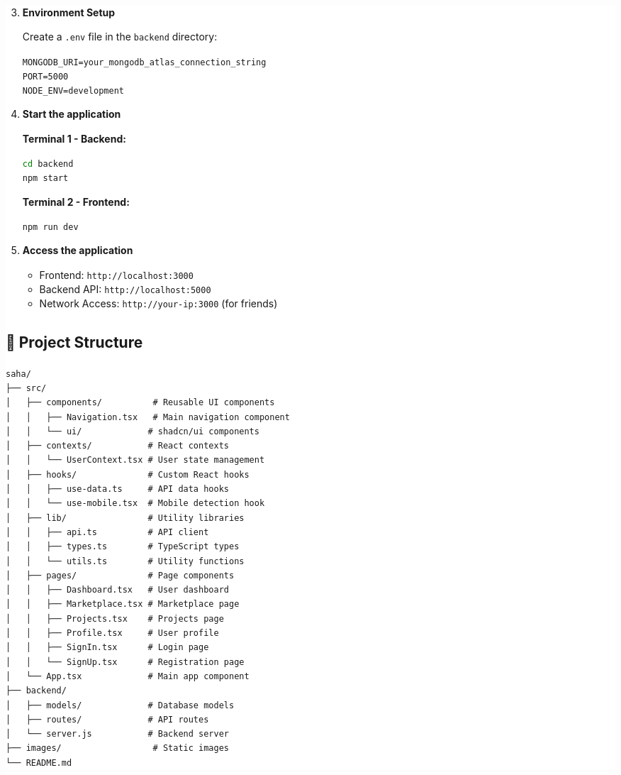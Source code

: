 3. **Environment Setup**
   
   Create a `.env` file in the `backend` directory:
   ```env
   MONGODB_URI=your_mongodb_atlas_connection_string
   PORT=5000
   NODE_ENV=development
   ```

4. **Start the application**
   
   **Terminal 1 - Backend:**
   ```bash
   cd backend
   npm start
   ```
   
   **Terminal 2 - Frontend:**
   ```bash
   npm run dev
   ```

5. **Access the application**
   - Frontend: `http://localhost:3000`
   - Backend API: `http://localhost:5000`
   - Network Access: `http://your-ip:3000` (for friends)

## 📁 Project Structure

```
saha/
├── src/
│   ├── components/          # Reusable UI components
│   │   ├── Navigation.tsx   # Main navigation component
│   │   └── ui/             # shadcn/ui components
│   ├── contexts/           # React contexts
│   │   └── UserContext.tsx # User state management
│   ├── hooks/              # Custom React hooks
│   │   ├── use-data.ts     # API data hooks
│   │   └── use-mobile.tsx  # Mobile detection hook
│   ├── lib/                # Utility libraries
│   │   ├── api.ts          # API client
│   │   ├── types.ts        # TypeScript types
│   │   └── utils.ts        # Utility functions
│   ├── pages/              # Page components
│   │   ├── Dashboard.tsx   # User dashboard
│   │   ├── Marketplace.tsx # Marketplace page
│   │   ├── Projects.tsx    # Projects page
│   │   ├── Profile.tsx     # User profile
│   │   ├── SignIn.tsx      # Login page
│   │   └── SignUp.tsx      # Registration page
│   └── App.tsx             # Main app component
├── backend/
│   ├── models/             # Database models
│   ├── routes/             # API routes
│   └── server.js           # Backend server
├── images/                  # Static images
└── README.md
```
